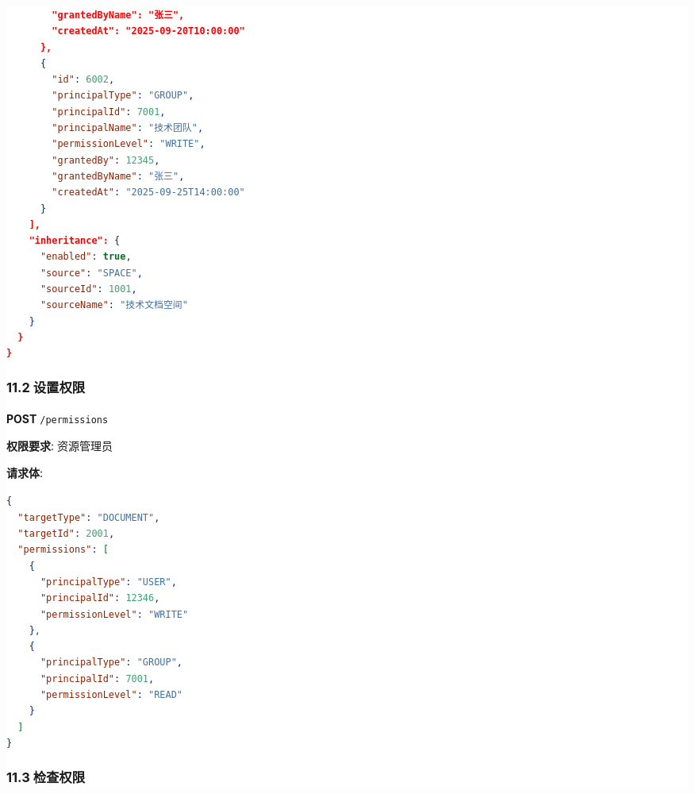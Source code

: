 ```json
        "grantedByName": "张三",
        "createdAt": "2025-09-20T10:00:00"
      },
      {
        "id": 6002,
        "principalType": "GROUP",
        "principalId": 7001,
        "principalName": "技术团队",
        "permissionLevel": "WRITE",
        "grantedBy": 12345,
        "grantedByName": "张三",
        "createdAt": "2025-09-25T14:00:00"
      }
    ],
    "inheritance": {
      "enabled": true,
      "source": "SPACE",
      "sourceId": 1001,
      "sourceName": "技术文档空间"
    }
  }
}
```

### 11.2 设置权限

**POST** `/permissions`

**权限要求**: 资源管理员

**请求体**:
```json
{
  "targetType": "DOCUMENT",
  "targetId": 2001,
  "permissions": [
    {
      "principalType": "USER",
      "principalId": 12346,
      "permissionLevel": "WRITE"
    },
    {
      "principalType": "GROUP",
      "principalId": 7001,
      "permissionLevel": "READ"
    }
  ]
}
```

### 11.3 检查权限
